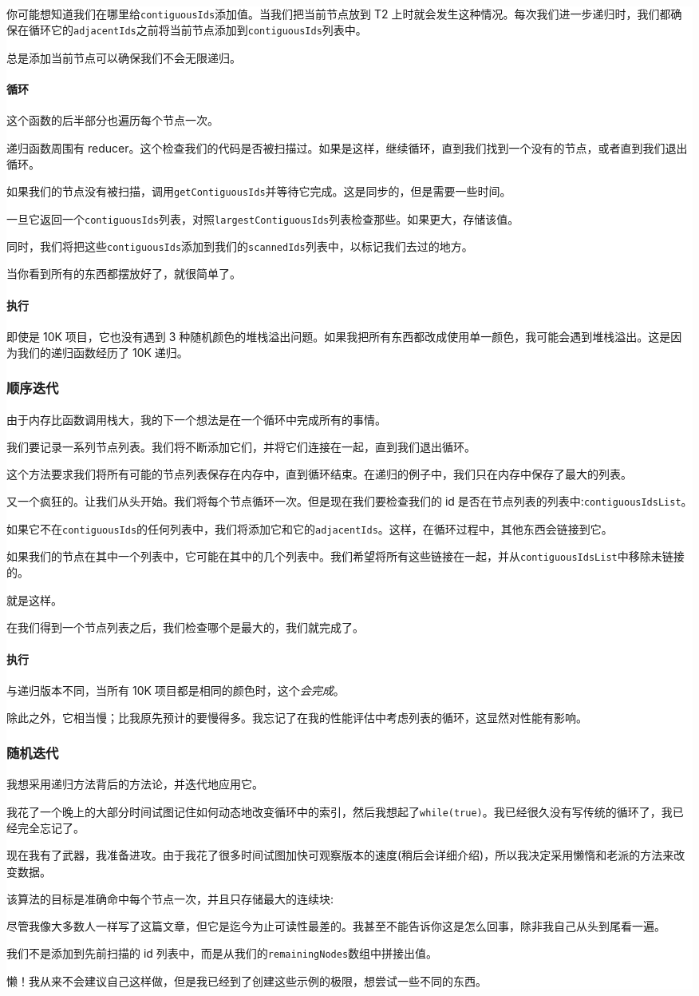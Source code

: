 你可能想知道我们在哪里给`contiguousIds`添加值。当我们把当前节点放到 T2 上时就会发生这种情况。每次我们进一步递归时，我们都确保在循环它的`adjacentIds`之前将当前节点添加到`contiguousIds`列表中。

总是添加当前节点可以确保我们不会无限递归。

#### 循环

这个函数的后半部分也遍历每个节点一次。

递归函数周围有 reducer。这个检查我们的代码是否被扫描过。如果是这样，继续循环，直到我们找到一个没有的节点，或者直到我们退出循环。

如果我们的节点没有被扫描，调用`getContiguousIds`并等待它完成。这是同步的，但是需要一些时间。

一旦它返回一个`contiguousIds`列表，对照`largestContiguousIds`列表检查那些。如果更大，存储该值。

同时，我们将把这些`contiguousIds`添加到我们的`scannedIds`列表中，以标记我们去过的地方。

当你看到所有的东西都摆放好了，就很简单了。

#### 执行

即使是 10K 项目，它也没有遇到 3 种随机颜色的堆栈溢出问题。如果我把所有东西都改成使用单一颜色，我可能会遇到堆栈溢出。这是因为我们的递归函数经历了 10K 递归。

### 顺序迭代

由于内存比函数调用栈大，我的下一个想法是在一个循环中完成所有的事情。

我们要记录一系列节点列表。我们将不断添加它们，并将它们连接在一起，直到我们退出循环。

这个方法要求我们将所有可能的节点列表保存在内存中，直到循环结束。在递归的例子中，我们只在内存中保存了最大的列表。

又一个疯狂的。让我们从头开始。我们将每个节点循环一次。但是现在我们要检查我们的 id 是否在节点列表的列表中:`contiguousIdsList`。

如果它不在`contiguousIds`的任何列表中，我们将添加它和它的`adjacentIds`。这样，在循环过程中，其他东西会链接到它。

如果我们的节点在其中一个列表中，它可能在其中的几个列表中。我们希望将所有这些链接在一起，并从`contiguousIdsList`中移除未链接的。

就是这样。

在我们得到一个节点列表之后，我们检查哪个是最大的，我们就完成了。

#### 执行

与递归版本不同，当所有 10K 项目都是相同的颜色时，这个*会完成*。

除此之外，它相当慢；比我原先预计的要慢得多。我忘记了在我的性能评估中考虑列表的循环，这显然对性能有影响。

### 随机迭代

我想采用递归方法背后的方法论，并迭代地应用它。

我花了一个晚上的大部分时间试图记住如何动态地改变循环中的索引，然后我想起了`while(true)`。我已经很久没有写传统的循环了，我已经完全忘记了。

现在我有了武器，我准备进攻。由于我花了很多时间试图加快可观察版本的速度(稍后会详细介绍)，所以我决定采用懒惰和老派的方法来改变数据。

该算法的目标是准确命中每个节点一次，并且只存储最大的连续块:

尽管我像大多数人一样写了这篇文章，但它是迄今为止可读性最差的。我甚至不能告诉你这是怎么回事，除非我自己从头到尾看一遍。

我们不是添加到先前扫描的 id 列表中，而是从我们的`remainingNodes`数组中拼接出值。

懒！我从来不会建议自己这样做，但是我已经到了创建这些示例的极限，想尝试一些不同的东西。
